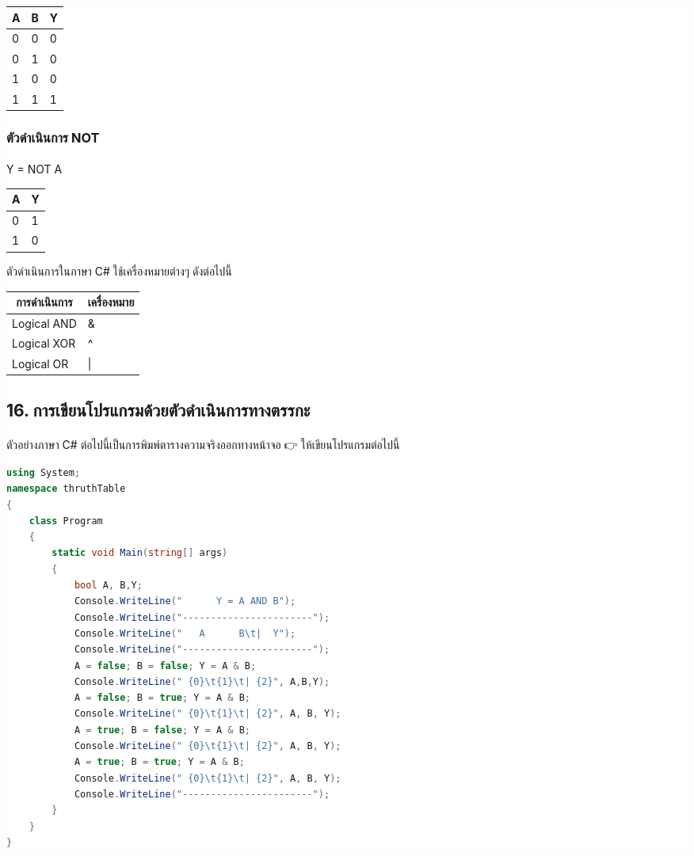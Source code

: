 | A | B | Y |
|---|---|---|
| 0 | 0 | 0 |
| 0 | 1 | 0 |
| 1 | 0 | 0 |
| 1 | 1 | 1 |

### ตัวดำเนินการ NOT

Y = NOT A

| A | Y |
|--|--|
| 0 | 1 |
| 1 | 0 |

ตัวดำเนินการในภาษา C#
ใช้เครื่องหมายต่างๆ ดังต่อไปนี้

| การดำเนินการ | เครื่องหมาย |
|------------|-----------|
| Logical AND | & |
| Logical XOR | ^ |
| Logical OR | \| |

## 16. การเขียนโปรแกรมด้วยตัวดำเนินการทางตรรกะ

ตัวอย่างภาษา C# ต่อไปนี้เป็นการพิมพ์ตารางความจริงออกทางหน้าจอ
👉 ให้เขียนโปรแกรมต่อไปนี้

```csharp
using System;
namespace thruthTable
{
    class Program
    {
        static void Main(string[] args)
        {
            bool A, B,Y;
            Console.WriteLine("      Y = A AND B");
            Console.WriteLine("-----------------------");
            Console.WriteLine("   A      B\t|  Y");
            Console.WriteLine("-----------------------");
            A = false; B = false; Y = A & B;
            Console.WriteLine(" {0}\t{1}\t| {2}", A,B,Y);
            A = false; B = true; Y = A & B;
            Console.WriteLine(" {0}\t{1}\t| {2}", A, B, Y);
            A = true; B = false; Y = A & B;
            Console.WriteLine(" {0}\t{1}\t| {2}", A, B, Y);
            A = true; B = true; Y = A & B;
            Console.WriteLine(" {0}\t{1}\t| {2}", A, B, Y);
            Console.WriteLine("-----------------------");
        }
    }
}
```
